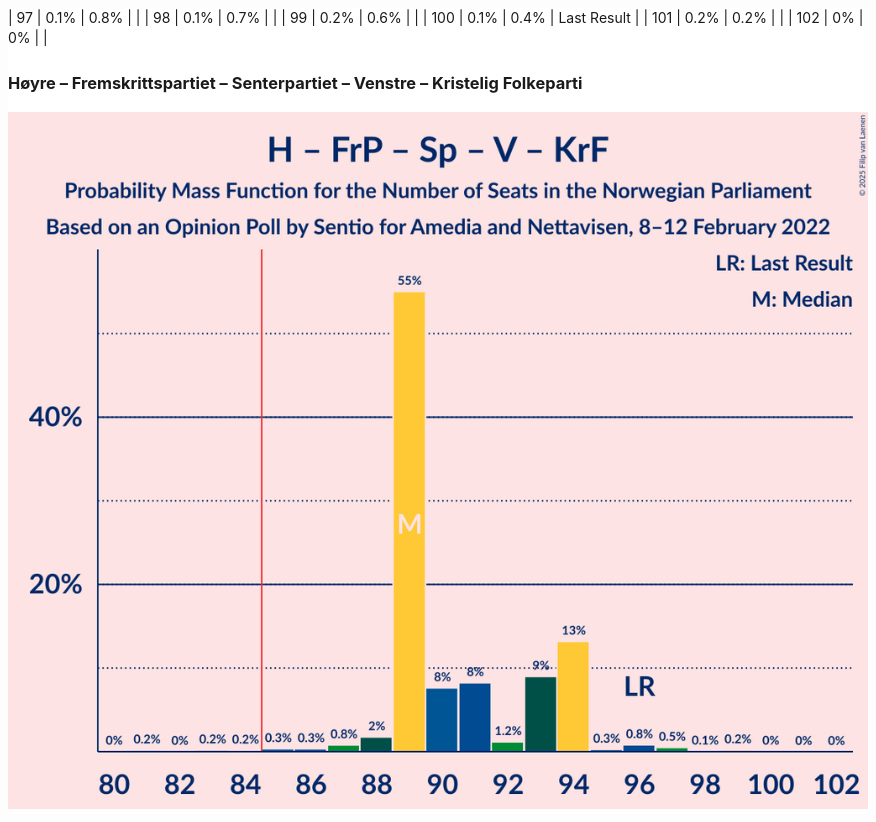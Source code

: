 | 97 | 0.1% | 0.8% |  |
| 98 | 0.1% | 0.7% |  |
| 99 | 0.2% | 0.6% |  |
| 100 | 0.1% | 0.4% | Last Result |
| 101 | 0.2% | 0.2% |  |
| 102 | 0% | 0% |  |

### Høyre – Fremskrittspartiet – Senterpartiet – Venstre – Kristelig Folkeparti

![Graph with seats probability mass function not yet produced](2022-02-12-Sentio-coalitions-seats-pmf-h–frp–sp–v–krf.png "Seats Probability Mass Function")
